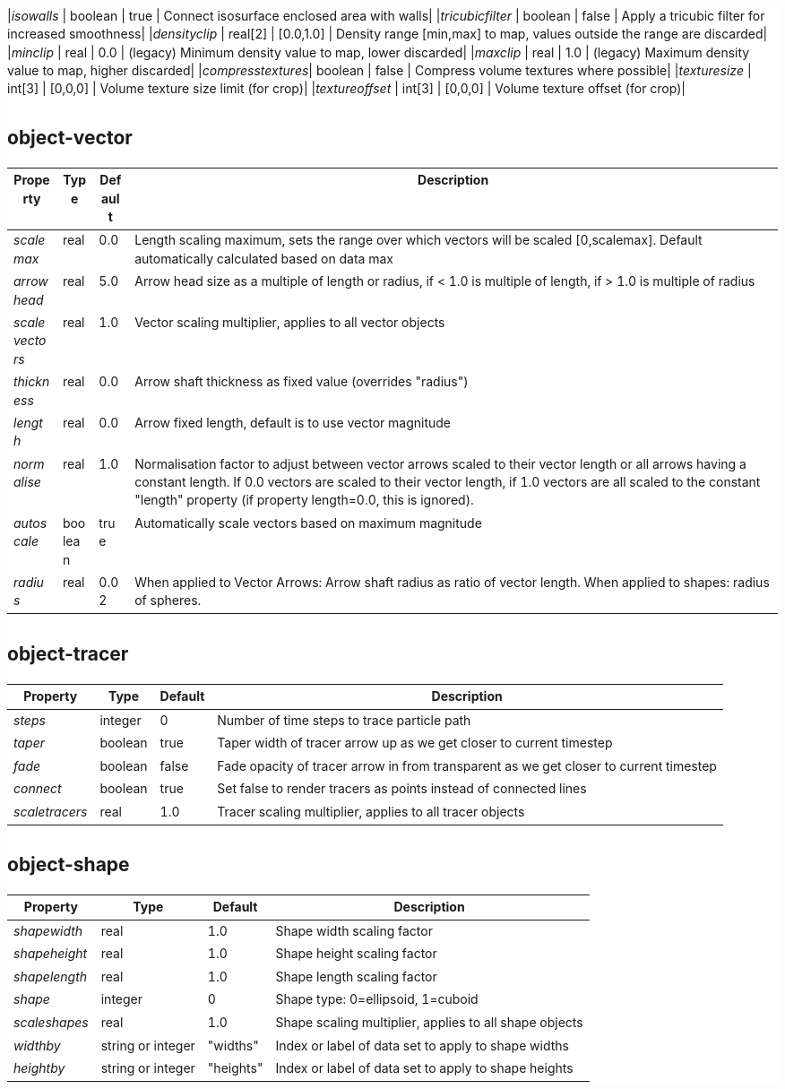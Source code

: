 |*isowalls*        | boolean    | true           | Connect isosurface enclosed area with walls|
|*tricubicfilter*  | boolean    | false          | Apply a tricubic filter for increased smoothness|
|*densityclip*     | real[2]    | [0.0,1.0]      | Density range [min,max] to map, values outside the range are discarded|
|*minclip*         | real       | 0.0            | (legacy) Minimum density value to map, lower discarded|
|*maxclip*         | real       | 1.0            | (legacy) Maximum density value to map, higher discarded|
|*compresstextures*| boolean    | false          | Compress volume textures where possible|
|*texturesize*     | int[3]     | [0,0,0]        | Volume texture size limit (for crop)|
|*textureoffset*   | int[3]     | [0,0,0]        | Volume texture offset (for crop)|

## object-vector

| Property         | Type       | Default            | Description                               |
| ---------------- | ---------- | ------------------ | ----------------------------------------- |
|*scalemax*        | real       | 0.0            | Length scaling maximum, sets the range over which vectors will be scaled [0,scalemax]. Default automatically calculated based on data max|
|*arrowhead*       | real       | 5.0            | Arrow head size as a multiple of length or radius, if < 1.0 is multiple of length, if > 1.0 is multiple of radius|
|*scalevectors*    | real       | 1.0            | Vector scaling multiplier, applies to all vector objects|
|*thickness*       | real       | 0.0            | Arrow shaft thickness as fixed value (overrides "radius")|
|*length*          | real       | 0.0            | Arrow fixed length, default is to use vector magnitude|
|*normalise*       | real       | 1.0            | Normalisation factor to adjust between vector arrows scaled to their vector length or all arrows having a constant length. If 0.0 vectors are scaled to their vector length, if 1.0 vectors are all scaled to the constant "length" property (if property length=0.0, this is ignored).|
|*autoscale*       | boolean    | true           | Automatically scale vectors based on maximum magnitude|
|*radius*          | real       | 0.02           | When applied to Vector Arrows: Arrow shaft radius as ratio of vector length. When applied to shapes: radius of spheres.|

## object-tracer

| Property         | Type       | Default            | Description                               |
| ---------------- | ---------- | ------------------ | ----------------------------------------- |
|*steps*           | integer    | 0              | Number of time steps to trace particle path|
|*taper*           | boolean    | true           | Taper width of tracer arrow up as we get closer to current timestep|
|*fade*            | boolean    | false          | Fade opacity of tracer arrow in from transparent as we get closer to current timestep|
|*connect*         | boolean    | true           | Set false to render tracers as points instead of connected lines|
|*scaletracers*    | real       | 1.0            | Tracer scaling multiplier, applies to all tracer objects|

## object-shape

| Property         | Type       | Default            | Description                               |
| ---------------- | ---------- | ------------------ | ----------------------------------------- |
|*shapewidth*      | real       | 1.0            | Shape width scaling factor|
|*shapeheight*     | real       | 1.0            | Shape height scaling factor|
|*shapelength*     | real       | 1.0            | Shape length scaling factor|
|*shape*           | integer    | 0              | Shape type: 0=ellipsoid, 1=cuboid|
|*scaleshapes*     | real       | 1.0            | Shape scaling multiplier, applies to all shape objects|
|*widthby*         | string or integer | "widths"       | Index or label of data set to apply to shape widths|
|*heightby*        | string or integer | "heights"      | Index or label of data set to apply to shape heights|